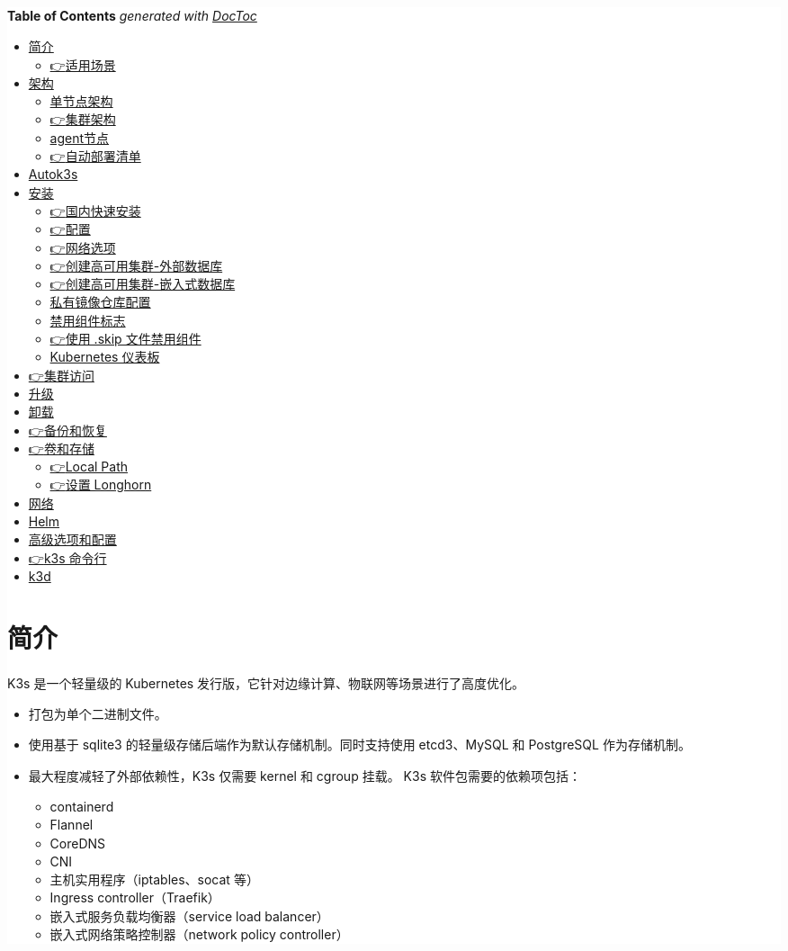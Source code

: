 

**Table of Contents**  *generated with [DocToc](https://github.com/thlorenz/doctoc)*

- [简介](#%E7%AE%80%E4%BB%8B)
  - [:point_right:适用场景](#point_right%E9%80%82%E7%94%A8%E5%9C%BA%E6%99%AF)
- [架构](#%E6%9E%B6%E6%9E%84)
  - [单节点架构](#%E5%8D%95%E8%8A%82%E7%82%B9%E6%9E%B6%E6%9E%84)
  - [:point_right:集群架构](#point_right%E9%9B%86%E7%BE%A4%E6%9E%B6%E6%9E%84)
  - [agent节点](#agent%E8%8A%82%E7%82%B9)
  - [:point_right:自动部署清单](#point_right%E8%87%AA%E5%8A%A8%E9%83%A8%E7%BD%B2%E6%B8%85%E5%8D%95)
- [Autok3s](#autok3s)
- [安装](#%E5%AE%89%E8%A3%85)
  - [:point_right:国内快速安装](#point_right%E5%9B%BD%E5%86%85%E5%BF%AB%E9%80%9F%E5%AE%89%E8%A3%85)
  - [:point_right:配置](#point_right%E9%85%8D%E7%BD%AE)
  - [:point_right:网络选项](#point_right%E7%BD%91%E7%BB%9C%E9%80%89%E9%A1%B9)
  - [:point_right:创建高可用集群-外部数据库](#point_right%E5%88%9B%E5%BB%BA%E9%AB%98%E5%8F%AF%E7%94%A8%E9%9B%86%E7%BE%A4-%E5%A4%96%E9%83%A8%E6%95%B0%E6%8D%AE%E5%BA%93)
  - [:point_right:创建高可用集群-嵌入式数据库](#point_right%E5%88%9B%E5%BB%BA%E9%AB%98%E5%8F%AF%E7%94%A8%E9%9B%86%E7%BE%A4-%E5%B5%8C%E5%85%A5%E5%BC%8F%E6%95%B0%E6%8D%AE%E5%BA%93)
  - [私有镜像仓库配置](#%E7%A7%81%E6%9C%89%E9%95%9C%E5%83%8F%E4%BB%93%E5%BA%93%E9%85%8D%E7%BD%AE)
  - [禁用组件标志](#%E7%A6%81%E7%94%A8%E7%BB%84%E4%BB%B6%E6%A0%87%E5%BF%97)
  - [:point_right:使用 .skip 文件禁用组件](#point_right%E4%BD%BF%E7%94%A8-skip-%E6%96%87%E4%BB%B6%E7%A6%81%E7%94%A8%E7%BB%84%E4%BB%B6)
  - [Kubernetes 仪表板](#kubernetes-%E4%BB%AA%E8%A1%A8%E6%9D%BF)
- [:point_right:集群访问](#point_right%E9%9B%86%E7%BE%A4%E8%AE%BF%E9%97%AE)
- [升级](#%E5%8D%87%E7%BA%A7)
- [卸载](#%E5%8D%B8%E8%BD%BD)
- [:point_right:备份和恢复](#point_right%E5%A4%87%E4%BB%BD%E5%92%8C%E6%81%A2%E5%A4%8D)
- [:point_right:卷和存储](#point_right%E5%8D%B7%E5%92%8C%E5%AD%98%E5%82%A8)
  - [:point_right:Local Path](#point_rightlocal-path)
  - [:point_right:设置 Longhorn](#point_right%E8%AE%BE%E7%BD%AE-longhorn)
- [网络](#%E7%BD%91%E7%BB%9C)
- [Helm](#helm)
- [高级选项和配置](#%E9%AB%98%E7%BA%A7%E9%80%89%E9%A1%B9%E5%92%8C%E9%85%8D%E7%BD%AE)
- [:point_right:k3s 命令行](#point_rightk3s-%E5%91%BD%E4%BB%A4%E8%A1%8C)
- [k3d](#k3d)



# 简介

K3s 是一个轻量级的 Kubernetes 发行版，它针对边缘计算、物联网等场景进行了高度优化。

- 打包为单个二进制文件。

- 使用基于 sqlite3 的轻量级存储后端作为默认存储机制。同时支持使用 etcd3、MySQL 和 PostgreSQL 作为存储机制。

- 最大程度减轻了外部依赖性，K3s 仅需要 kernel 和 cgroup 挂载。 K3s 软件包需要的依赖项包括：

  - containerd
  - Flannel
  - CoreDNS
  - CNI
  - 主机实用程序（iptables、socat 等）
  - Ingress controller（Traefik）
  - 嵌入式服务负载均衡器（service load balancer）
  - 嵌入式网络策略控制器（network policy controller）
